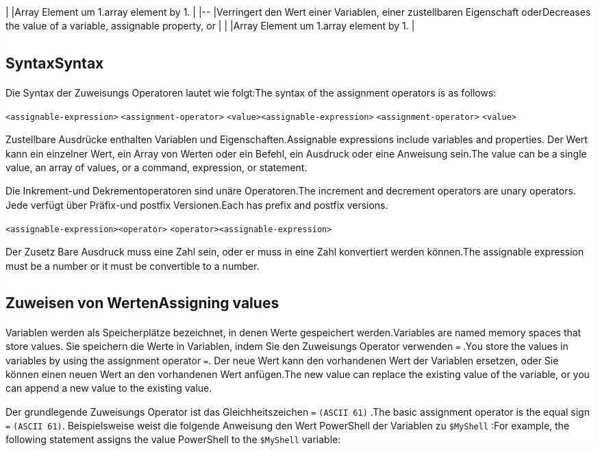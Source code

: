 |        |<span data-ttu-id="db0a3-122">Array Element um 1.</span><span class="sxs-lookup"><span data-stu-id="db0a3-122">array element by 1.</span></span>                                          |
|--      |<span data-ttu-id="db0a3-123">Verringert den Wert einer Variablen, einer zustellbaren Eigenschaft oder</span><span class="sxs-lookup"><span data-stu-id="db0a3-123">Decreases the value of a variable, assignable property, or</span></span>   |
|        |<span data-ttu-id="db0a3-124">Array Element um 1.</span><span class="sxs-lookup"><span data-stu-id="db0a3-124">array element by 1.</span></span>                                          |

## <a name="syntax"></a><span data-ttu-id="db0a3-125">Syntax</span><span class="sxs-lookup"><span data-stu-id="db0a3-125">Syntax</span></span>

<span data-ttu-id="db0a3-126">Die Syntax der Zuweisungs Operatoren lautet wie folgt:</span><span class="sxs-lookup"><span data-stu-id="db0a3-126">The syntax of the assignment operators is as follows:</span></span>

<span data-ttu-id="db0a3-127">`<assignable-expression>` `<assignment-operator>` `<value>`</span><span class="sxs-lookup"><span data-stu-id="db0a3-127">`<assignable-expression>` `<assignment-operator>` `<value>`</span></span>

<span data-ttu-id="db0a3-128">Zustellbare Ausdrücke enthalten Variablen und Eigenschaften.</span><span class="sxs-lookup"><span data-stu-id="db0a3-128">Assignable expressions include variables and properties.</span></span> <span data-ttu-id="db0a3-129">Der Wert kann ein einzelner Wert, ein Array von Werten oder ein Befehl, ein Ausdruck oder eine Anweisung sein.</span><span class="sxs-lookup"><span data-stu-id="db0a3-129">The value can be a single value, an array of values, or a command, expression, or statement.</span></span>

<span data-ttu-id="db0a3-130">Die Inkrement-und Dekrementoperatoren sind unäre Operatoren.</span><span class="sxs-lookup"><span data-stu-id="db0a3-130">The increment and decrement operators are unary operators.</span></span> <span data-ttu-id="db0a3-131">Jede verfügt über Präfix-und postfix Versionen.</span><span class="sxs-lookup"><span data-stu-id="db0a3-131">Each has prefix and postfix versions.</span></span>

`<assignable-expression><operator>`
`<operator><assignable-expression>`

<span data-ttu-id="db0a3-132">Der Zusetz Bare Ausdruck muss eine Zahl sein, oder er muss in eine Zahl konvertiert werden können.</span><span class="sxs-lookup"><span data-stu-id="db0a3-132">The assignable expression must be a number or it must be convertible to a number.</span></span>

## <a name="assigning-values"></a><span data-ttu-id="db0a3-133">Zuweisen von Werten</span><span class="sxs-lookup"><span data-stu-id="db0a3-133">Assigning values</span></span>

<span data-ttu-id="db0a3-134">Variablen werden als Speicherplätze bezeichnet, in denen Werte gespeichert werden.</span><span class="sxs-lookup"><span data-stu-id="db0a3-134">Variables are named memory spaces that store values.</span></span> <span data-ttu-id="db0a3-135">Sie speichern die Werte in Variablen, indem Sie den Zuweisungs Operator verwenden `=` .</span><span class="sxs-lookup"><span data-stu-id="db0a3-135">You store the values in variables by using the assignment operator `=`.</span></span> <span data-ttu-id="db0a3-136">Der neue Wert kann den vorhandenen Wert der Variablen ersetzen, oder Sie können einen neuen Wert an den vorhandenen Wert anfügen.</span><span class="sxs-lookup"><span data-stu-id="db0a3-136">The new value can replace the existing value of the variable, or you can append a new value to the existing value.</span></span>

<span data-ttu-id="db0a3-137">Der grundlegende Zuweisungs Operator ist das Gleichheitszeichen `=` `(ASCII 61)` .</span><span class="sxs-lookup"><span data-stu-id="db0a3-137">The basic assignment operator is the equal sign `=` `(ASCII 61)`.</span></span> <span data-ttu-id="db0a3-138">Beispielsweise weist die folgende Anweisung den Wert PowerShell der Variablen zu `$MyShell` :</span><span class="sxs-lookup"><span data-stu-id="db0a3-138">For example, the following statement assigns the value PowerShell to the `$MyShell` variable:</span></span>
